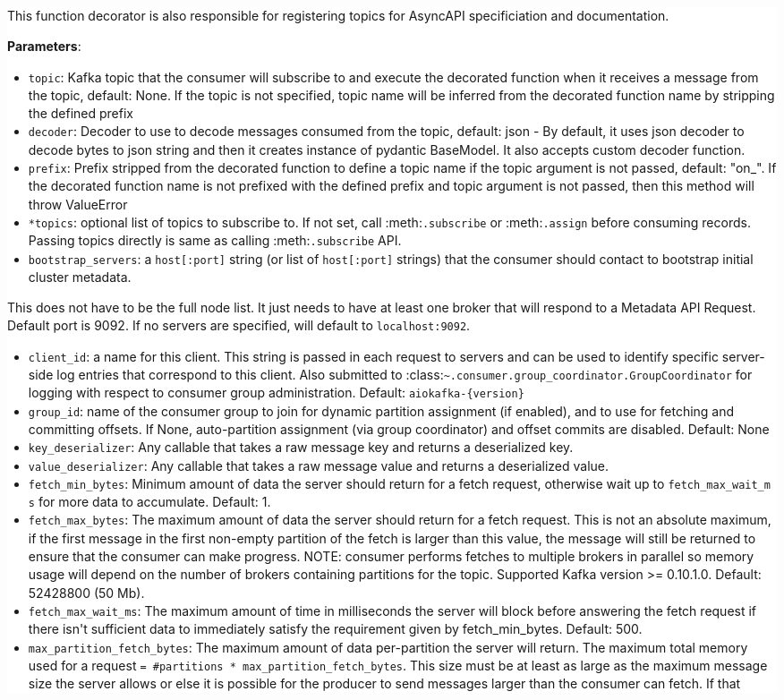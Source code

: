This function decorator is also responsible for registering topics for AsyncAPI specificiation and documentation.

**Parameters**:
- `topic`: Kafka topic that the consumer will subscribe to and execute the
decorated function when it receives a message from the topic,
default: None. If the topic is not specified, topic name will be
inferred from the decorated function name by stripping the defined prefix
- `decoder`: Decoder to use to decode messages consumed from the topic,
default: json - By default, it uses json decoder to decode
bytes to json string and then it creates instance of pydantic
BaseModel. It also accepts custom decoder function.
- `prefix`: Prefix stripped from the decorated function to define a topic name
if the topic argument is not passed, default: "on_". If the decorated
function name is not prefixed with the defined prefix and topic argument
is not passed, then this method will throw ValueError
- `*topics`: optional list of topics to subscribe to. If not set,
call :meth:`.subscribe` or :meth:`.assign` before consuming records.
Passing topics directly is same as calling :meth:`.subscribe` API.
- `bootstrap_servers`: a ``host[:port]`` string (or list of
``host[:port]`` strings) that the consumer should contact to bootstrap
initial cluster metadata.

This does not have to be the full node list.
It just needs to have at least one broker that will respond to a
Metadata API Request. Default port is 9092. If no servers are
specified, will default to ``localhost:9092``.
- `client_id`: a name for this client. This string is passed in
each request to servers and can be used to identify specific
server-side log entries that correspond to this client. Also
submitted to :class:`~.consumer.group_coordinator.GroupCoordinator`
for logging with respect to consumer group administration. Default:
``aiokafka-{version}``
- `group_id`: name of the consumer group to join for dynamic
partition assignment (if enabled), and to use for fetching and
committing offsets. If None, auto-partition assignment (via
group coordinator) and offset commits are disabled.
Default: None
- `key_deserializer`: Any callable that takes a
raw message key and returns a deserialized key.
- `value_deserializer`: Any callable that takes a
raw message value and returns a deserialized value.
- `fetch_min_bytes`: Minimum amount of data the server should
return for a fetch request, otherwise wait up to
`fetch_max_wait_ms` for more data to accumulate. Default: 1.
- `fetch_max_bytes`: The maximum amount of data the server should
return for a fetch request. This is not an absolute maximum, if
the first message in the first non-empty partition of the fetch
is larger than this value, the message will still be returned
to ensure that the consumer can make progress. NOTE: consumer
performs fetches to multiple brokers in parallel so memory
usage will depend on the number of brokers containing
partitions for the topic.
Supported Kafka version >= 0.10.1.0. Default: 52428800 (50 Mb).
- `fetch_max_wait_ms`: The maximum amount of time in milliseconds
the server will block before answering the fetch request if
there isn't sufficient data to immediately satisfy the
requirement given by fetch_min_bytes. Default: 500.
- `max_partition_fetch_bytes`: The maximum amount of data
per-partition the server will return. The maximum total memory
used for a request ``= #partitions * max_partition_fetch_bytes``.
This size must be at least as large as the maximum message size
the server allows or else it is possible for the producer to
send messages larger than the consumer can fetch. If that